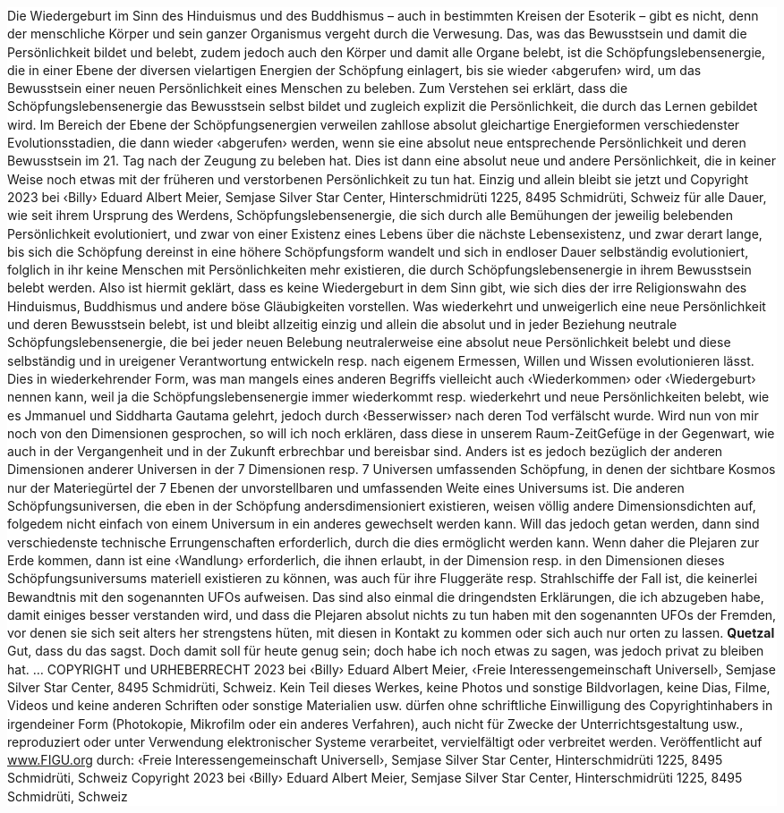 Die Wiedergeburt im Sinn des Hinduismus und des Buddhismus – auch in bestimmten Kreisen der Esoterik – gibt es nicht, denn der menschliche Körper und sein ganzer Organismus vergeht durch die Verwesung. Das, was das Bewusstsein und damit die Persönlichkeit bildet und belebt, zudem jedoch auch den Körper und damit alle Organe belebt, ist die Schöpfungslebensenergie, die in einer Ebene der diversen vielartigen Energien der Schöpfung einlagert, bis sie wieder ‹abgerufen› wird, um das Bewusstsein einer neuen Persönlichkeit eines Menschen zu beleben. Zum Verstehen sei erklärt, dass die Schöpfungslebensenergie das Bewusstsein selbst bildet und zugleich explizit die Persönlichkeit, die durch das Lernen gebildet wird. Im Bereich der Ebene der Schöpfungsenergien verweilen zahllose absolut gleichartige Energieformen verschiedenster Evolutionsstadien, die dann wieder ‹abgerufen› werden, wenn sie eine absolut neue entsprechende Persönlichkeit und deren Bewusstsein im 21. Tag nach der Zeugung zu beleben hat. Dies ist dann eine absolut neue und andere Persönlichkeit, die in keiner Weise noch etwas mit der früheren und verstorbenen Persönlichkeit zu tun hat. Einzig und allein bleibt sie jetzt und Copyright 2023 bei ‹Billy› Eduard Albert Meier, Semjase Silver Star Center, Hinterschmidrüti 1225, 8495 Schmidrüti, Schweiz für alle Dauer, wie seit ihrem Ursprung des Werdens, Schöpfungslebensenergie, die sich durch alle Bemühungen der jeweilig belebenden Persönlichkeit evolutioniert, und zwar von einer Existenz eines Lebens über die nächste Lebensexistenz, und zwar derart lange, bis sich die Schöpfung dereinst in eine höhere Schöpfungsform wandelt und sich in endloser Dauer selbständig evolutioniert, folglich in ihr keine Menschen mit Persönlichkeiten mehr existieren, die durch Schöpfungslebensenergie in ihrem Bewusstsein belebt werden. Also ist hiermit geklärt, dass es keine Wiedergeburt in dem Sinn gibt, wie sich dies der irre Religionswahn des Hinduismus, Buddhismus und andere böse Gläubigkeiten vorstellen. Was wiederkehrt und unweigerlich eine neue Persönlichkeit und deren Bewusstsein belebt, ist und bleibt allzeitig einzig und allein die absolut und in jeder Beziehung neutrale Schöpfungslebensenergie, die bei jeder neuen Belebung neutralerweise eine absolut neue Persönlichkeit belebt und diese selbständig und in ureigener Verantwortung entwickeln resp. nach eigenem Ermessen, Willen und Wissen evolutionieren lässt. Dies in wiederkehrender Form, was man mangels eines anderen Begriffs vielleicht auch ‹Wiederkommen› oder ‹Wiedergeburt› nennen kann, weil ja die Schöpfungslebensenergie immer wiederkommt resp. wiederkehrt und neue Persönlichkeiten belebt, wie es Jmmanuel und Siddharta Gautama gelehrt, jedoch durch ‹Besserwisser› nach deren Tod verfälscht wurde. Wird nun von mir noch von den Dimensionen gesprochen, so will ich noch erklären, dass diese in unserem Raum-ZeitGefüge in der Gegenwart, wie auch in der Vergangenheit und in der Zukunft erbrechbar und bereisbar sind. Anders ist es jedoch bezüglich der anderen Dimensionen anderer Universen in der 7 Dimensionen resp. 7 Universen umfassenden Schöpfung, in denen der sichtbare Kosmos nur der Materiegürtel der 7 Ebenen der unvorstellbaren und umfassenden Weite eines Universums ist.
Die anderen Schöpfungsuniversen, die eben in der Schöpfung andersdimensioniert existieren, weisen völlig andere Dimensionsdichten auf, folgedem nicht einfach von einem Universum in ein anderes gewechselt werden kann. Will das jedoch getan werden, dann sind verschiedenste technische Errungenschaften erforderlich, durch die dies ermöglicht werden kann.
Wenn daher die Plejaren zur Erde kommen, dann ist eine ‹Wandlung› erforderlich, die ihnen erlaubt, in der Dimension resp. in den Dimensionen dieses Schöpfungsuniversums materiell existieren zu können, was auch für ihre Fluggeräte resp. Strahlschiffe der Fall ist, die keinerlei Bewandtnis mit den sogenannten UFOs aufweisen. Das sind also einmal die dringendsten Erklärungen, die ich abzugeben habe, damit einiges besser verstanden wird, und dass die Plejaren absolut nichts zu tun haben mit den sogenannten UFOs der Fremden, vor denen sie sich seit alters her strengstens hüten, mit diesen in Kontakt zu kommen oder sich auch nur orten zu lassen.
**Quetzal** Gut, dass du das sagst. Doch damit soll für heute genug sein; doch habe ich noch etwas zu sagen, was jedoch
privat zu bleiben hat. … COPYRIGHT und URHEBERRECHT 2023 bei ‹Billy› Eduard Albert Meier, ‹Freie Interessengemeinschaft Universell›, Semjase Silver Star Center, 8495 Schmidrüti, Schweiz. Kein Teil dieses Werkes, keine Photos und sonstige Bildvorlagen, keine Dias, Filme, Videos und keine anderen Schriften oder sonstige Materialien usw. dürfen ohne schriftliche Einwilligung des Copyrightinhabers in irgendeiner Form (Photokopie, Mikrofilm oder ein anderes Verfahren), auch nicht für Zwecke der Unterrichtsgestaltung usw., reproduziert oder unter Verwendung elektronischer Systeme verarbeitet, vervielfältigt oder verbreitet werden. Veröffentlicht auf www.FIGU.org durch: ‹Freie Interessengemeinschaft Universell›, Semjase Silver Star Center, Hinterschmidrüti 1225, 8495 Schmidrüti, Schweiz Copyright 2023 bei ‹Billy› Eduard Albert Meier, Semjase Silver Star Center, Hinterschmidrüti 1225, 8495 Schmidrüti, Schweiz